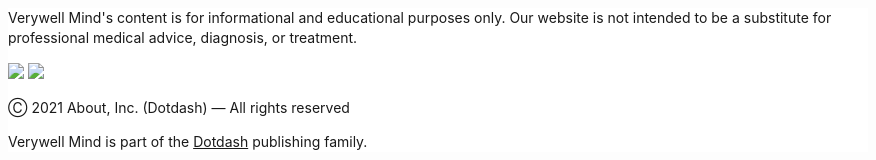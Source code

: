 Verywell Mind's content is for informational and educational purposes only. Our website is not intended to be a substitute for professional medical advice, diagnosis, or treatment.

 [![](https://privacy-policy.truste.com/privacy-seal/seal?rid=33c36249-6102-4b62-8673-787e6e3429a0)](//privacy.truste.com/privacy-seal/validation?rid=8f15e7a5-6c05-47d8-bf12-8822d4d7cddd) [![](https://www.verywellmind.com/static/4.258.0/image/hon_certificate.gif)](https://www.hon.ch/HONcode/Conduct.html?HONConduct645513) 

Ⓒ 2021 About, Inc. (Dotdash) — All rights reserved

Verywell Mind is part of the [Dotdash](https://www.dotdash.com) publishing family.
